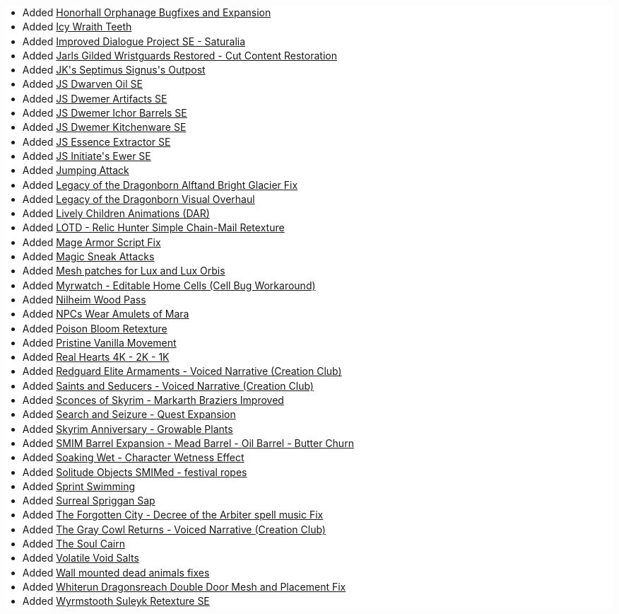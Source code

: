 - Added [Honorhall Orphanage Bugfixes and Expansion](https://www.nexusmods.com/skyrimspecialedition/mods/66955)
- Added [Icy Wraith Teeth](https://www.nexusmods.com/skyrimspecialedition/mods/64356)
- Added [Improved Dialogue Project SE - Saturalia](https://www.nexusmods.com/skyrimspecialedition/mods/62581)
- Added [Jarls Gilded Wristguards Restored - Cut Content Restoration](https://www.nexusmods.com/skyrimspecialedition/mods/57827)
- Added [JK's Septimus Signus's Outpost](https://www.nexusmods.com/skyrimspecialedition/mods/66915)
- Added [JS Dwarven Oil SE](https://www.nexusmods.com/skyrimspecialedition/mods/66770)
- Added [JS Dwemer Artifacts SE](https://www.nexusmods.com/skyrimspecialedition/mods/67631)
- Added [JS Dwemer Ichor Barrels SE](https://www.nexusmods.com/skyrimspecialedition/mods/67162)
- Added [JS Dwemer Kitchenware SE](https://www.nexusmods.com/skyrimspecialedition/mods/67026)
- Added [JS Essence Extractor SE](https://www.nexusmods.com/skyrimspecialedition/mods/66578)
- Added [JS Initiate's Ewer SE](https://www.nexusmods.com/skyrimspecialedition/mods/66242)
- Added [Jumping Attack](https://www.nexusmods.com/skyrimspecialedition/mods/68043)
- Added [Legacy of the Dragonborn Alftand Bright Glacier Fix](https://www.nexusmods.com/skyrimspecialedition/mods/66073)
- Added [Legacy of the Dragonborn Visual Overhaul](https://www.nexusmods.com/skyrimspecialedition/mods/64477)
- Added [Lively Children Animations (DAR)](https://www.nexusmods.com/skyrimspecialedition/mods/67557)
- Added [LOTD - Relic Hunter Simple Chain-Mail Retexture](https://www.nexusmods.com/skyrimspecialedition/mods/67155)
- Added [Mage Armor Script Fix](https://www.nexusmods.com/skyrimspecialedition/mods/58862)
- Added [Magic Sneak Attacks](https://www.nexusmods.com/skyrimspecialedition/mods/67613)
- Added [Mesh patches for Lux and Lux Orbis](https://www.nexusmods.com/skyrimspecialedition/mods/67266)
- Added [Myrwatch - Editable Home Cells (Cell Bug Workaround)](https://www.nexusmods.com/skyrimspecialedition/mods/64108)
- Added [Nilheim Wood Pass](https://www.nexusmods.com/skyrimspecialedition/mods/66320)
- Added [NPCs Wear Amulets of Mara](https://www.nexusmods.com/skyrimspecialedition/mods/66125)
- Added [Poison Bloom Retexture](https://www.nexusmods.com/skyrimspecialedition/mods/41982)
- Added [Pristine Vanilla Movement](https://www.nexusmods.com/skyrimspecialedition/mods/66635)
- Added [Real Hearts 4K - 2K - 1K](https://www.nexusmods.com/skyrimspecialedition/mods/66546)
- Added [Redguard Elite Armaments - Voiced Narrative (Creation Club)](https://www.nexusmods.com/skyrimspecialedition/mods/67532)
- Added [Saints and Seducers - Voiced Narrative (Creation Club)](https://www.nexusmods.com/skyrimspecialedition/mods/67117)
- Added [Sconces of Skyrim - Markarth Braziers Improved](https://www.nexusmods.com/skyrimspecialedition/mods/67386)
- Added [Search and Seizure - Quest Expansion](https://www.nexusmods.com/skyrimspecialedition/mods/67066)
- Added [Skyrim Anniversary - Growable Plants](https://www.nexusmods.com/skyrimspecialedition/mods/58880)
- Added [SMIM Barrel Expansion - Mead Barrel - Oil Barrel - Butter Churn](https://www.nexusmods.com/skyrimspecialedition/mods/67676)
- Added [Soaking Wet - Character Wetness Effect](https://www.nexusmods.com/skyrimspecialedition/mods/68025)
- Added [Solitude Objects SMIMed - festival ropes](https://www.nexusmods.com/skyrimspecialedition/mods/68115)
- Added [Sprint Swimming](https://www.nexusmods.com/skyrimspecialedition/mods/67028)
- Added [Surreal Spriggan Sap](https://www.nexusmods.com/skyrimspecialedition/mods/63153)
- Added [The Forgotten City - Decree of the Arbiter spell music Fix](https://www.nexusmods.com/skyrimspecialedition/mods/64730)
- Added [The Gray Cowl Returns - Voiced Narrative (Creation Club)](https://www.nexusmods.com/skyrimspecialedition/mods/67439)
- Added [The Soul Cairn](https://www.nexusmods.com/skyrimspecialedition/mods/66261)
- Added [Volatile Void Salts](https://www.nexusmods.com/skyrimspecialedition/mods/64007)
- Added [Wall mounted dead animals fixes](https://www.nexusmods.com/skyrimspecialedition/mods/58511)
- Added [Whiterun Dragonsreach Double Door Mesh and Placement Fix](https://www.nexusmods.com/skyrimspecialedition/mods/61186)
- Added [Wyrmstooth Suleyk Retexture SE](https://www.nexusmods.com/skyrimspecialedition/mods/68073)